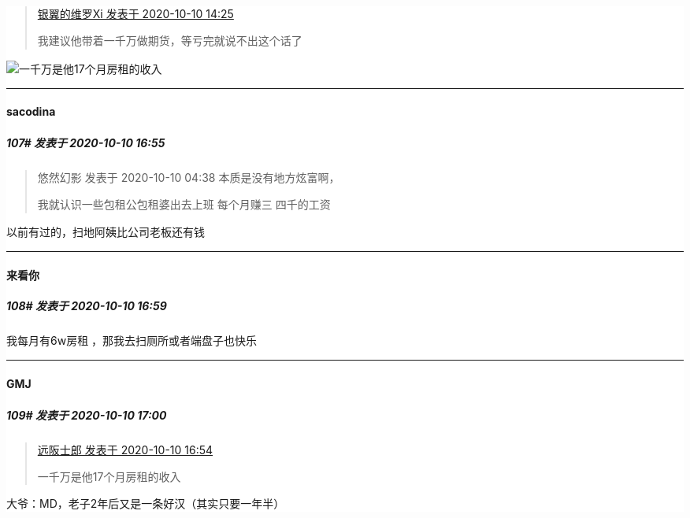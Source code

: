 
<blockquote><a href="httphttps://bbs.saraba1st.com/2b/forum.php?mod=redirect&amp;goto=findpost&amp;pid=49009224&amp;ptid=1964291" target="_blank">银翼的维罗Xi 发表于 2020-10-10 14:25</a>

我建议他带着一千万做期货，等亏完就说不出这个话了</blockquote>
<img src="https://static.saraba1st.com/image/smiley/face2017/068.png" referrerpolicy="no-referrer">一千万是他17个月房租的收入







-----

####  sacodina  
##### 107#       发表于 2020-10-10 16:55



<blockquote>悠然幻影 发表于 2020-10-10 04:38
本质是没有地方炫富啊，


我就认识一些包租公包租婆出去上班 每个月赚三 四千的工资</blockquote>
以前有过的，扫地阿姨比公司老板还有钱







-----

####  来看你  
##### 108#       发表于 2020-10-10 16:59




我每月有6w房租 ，那我去扫厕所或者端盘子也快乐







-----

####  GMJ  
##### 109#       发表于 2020-10-10 17:00



<blockquote><a href="httphttps://bbs.saraba1st.com/2b/forum.php?mod=redirect&amp;goto=findpost&amp;pid=49010681&amp;ptid=1964291" target="_blank">远阪士郎 发表于 2020-10-10 16:54</a>

一千万是他17个月房租的收入</blockquote>
大爷：MD，老子2年后又是一条好汉（其实只要一年半）






